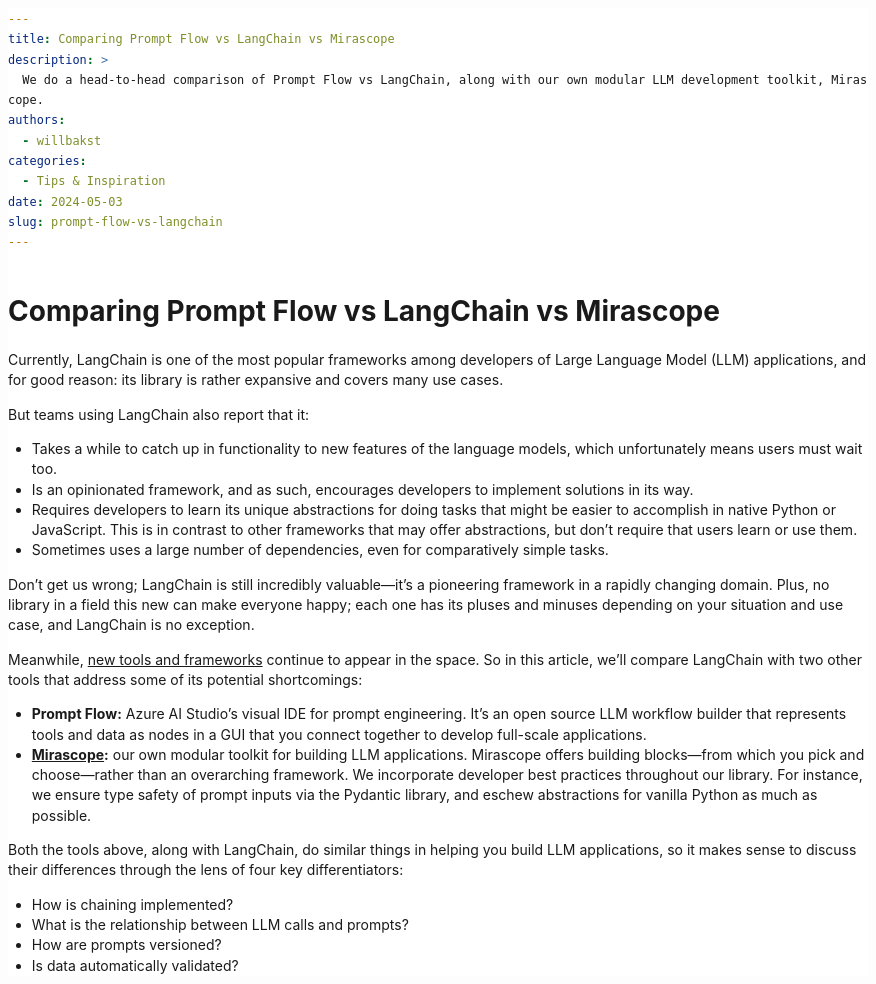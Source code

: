 ```yaml
---
title: Comparing Prompt Flow vs LangChain vs Mirascope
description: >
  We do a head-to-head comparison of Prompt Flow vs LangChain, along with our own modular LLM development toolkit, Mirascope.
authors:
  - willbakst
categories:
  - Tips & Inspiration
date: 2024-05-03
slug: prompt-flow-vs-langchain
---
```


# Comparing Prompt Flow vs LangChain vs Mirascope

Currently, LangChain is one of the most popular frameworks among developers of Large Language Model (LLM) applications, and for good reason: its library is rather expansive and covers many use cases.

But teams using LangChain also report that it:

- Takes a while to catch up in functionality to new features of the language models, which unfortunately means users must wait too.
- Is an opinionated framework, and as such, encourages developers to implement solutions in its way.
- Requires developers to learn its unique abstractions for doing tasks that might be easier to accomplish in native Python or JavaScript. This is in contrast to other frameworks that may offer abstractions, but don’t require that users learn or use them.
- Sometimes uses a large number of dependencies, even for comparatively simple tasks.



Don’t get us wrong; LangChain is still incredibly valuable—it’s a pioneering framework in a rapidly changing domain. Plus, no library in a field this new can make everyone happy; each one has its pluses and minuses depending on your situation and use case, and LangChain is no exception.

Meanwhile, [new tools and frameworks](https://mirascope.com/blog/langchain-alternatives) continue to appear in the space. So in this article, we’ll compare LangChain with two other tools that address some of its potential shortcomings:

- **Prompt Flow:** Azure AI Studio’s visual IDE for prompt engineering. It’s an open source LLM workflow builder that represents tools and data as nodes in a GUI that you connect together to develop full-scale applications.
- **[Mirascope](https://github.com/mirascope/mirascope):** our own modular toolkit for building LLM applications. Mirascope offers building blocks—from which you pick and choose—rather than an overarching framework. We incorporate developer best practices throughout our library. For instance, we ensure type safety of prompt inputs via the Pydantic library, and eschew abstractions for vanilla Python as much as possible.

Both the tools above, along with LangChain, do similar things in helping you build LLM applications, so it makes sense to discuss their differences through the lens of four key differentiators:

- How is chaining implemented?
- What is the relationship between LLM calls and prompts?
- How are prompts versioned?
- Is data automatically validated?
